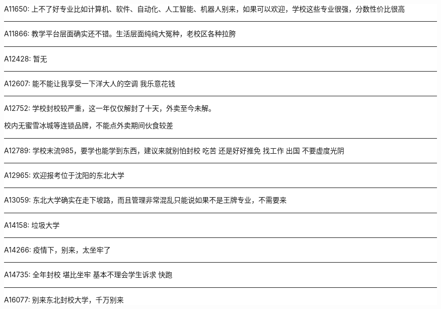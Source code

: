 A11650: 上不了好专业比如计算机、软件、自动化、人工智能、机器人别来，如果可以欢迎，学校这些专业很强，分数性价比很高

***

A11866: 教学平台层面确实还不错。生活层面纯纯大冤种，老校区各种拉胯

***

A12428: 暂无

***

A12607: 能不能让我享受一下洋大人的空调 我乐意花钱

***

A12752: 学校封校较严重，这一年仅仅解封了十天，外卖至今未解。

校内无蜜雪冰城等连锁品牌，不能点外卖期间伙食较差

***

A12789: 学校末流985，要学也能学到东西，建议来就别怕封校 吃苦 还是好好推免 找工作 出国 不要虚度光阴

***

A12965: 欢迎报考位于沈阳的东北大学

***

A13059: 东北大学确实在走下坡路，而且管理非常混乱只能说如果不是王牌专业，不需要来

***

A14158: 垃圾大学

***

A14266: 疫情下，别来，太坐牢了

***

A14735: 全年封校 堪比坐牢 基本不理会学生诉求 快跑

***

A16077: 别来东北封校大学，千万别来